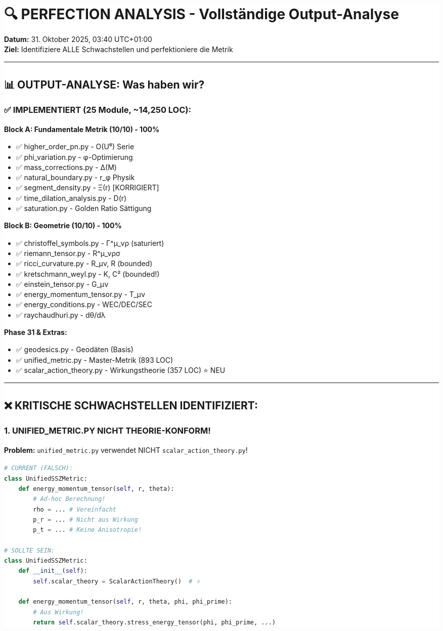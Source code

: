 # 🔍 PERFECTION ANALYSIS - Vollständige Output-Analyse

**Datum:** 31. Oktober 2025, 03:40 UTC+01:00  
**Ziel:** Identifiziere ALLE Schwachstellen und perfektioniere die Metrik

---

## 📊 **OUTPUT-ANALYSE: Was haben wir?**

### **✅ IMPLEMENTIERT (25 Module, ~14,250 LOC):**

**Block A: Fundamentale Metrik (10/10) - 100%**
- ✅ higher_order_pn.py - O(U⁶) Serie
- ✅ phi_variation.py - φ-Optimierung  
- ✅ mass_corrections.py - Δ(M)
- ✅ natural_boundary.py - r_φ Physik
- ✅ segment_density.py - Ξ(r) [KORRIGIERT]
- ✅ time_dilation_analysis.py - D(r)
- ✅ saturation.py - Golden Ratio Sättigung

**Block B: Geometrie (10/10) - 100%**
- ✅ christoffel_symbols.py - Γ^μ_νρ (saturiert)
- ✅ riemann_tensor.py - R^μ_νρσ
- ✅ ricci_curvature.py - R_μν, R (bounded)
- ✅ kretschmann_weyl.py - K, C² (bounded!)
- ✅ einstein_tensor.py - G_μν
- ✅ energy_momentum_tensor.py - T_μν
- ✅ energy_conditions.py - WEC/DEC/SEC
- ✅ raychaudhuri.py - dθ/dλ

**Phase 31 & Extras:**
- ✅ geodesics.py - Geodäten (Basis)
- ✅ unified_metric.py - Master-Metrik (893 LOC)
- ✅ scalar_action_theory.py - Wirkungstheorie (357 LOC) ⭐ NEU

---

## ❌ **KRITISCHE SCHWACHSTELLEN IDENTIFIZIERT:**

### **1. UNIFIED_METRIC.PY NICHT THEORIE-KONFORM!**

**Problem:** `unified_metric.py` verwendet NICHT `scalar_action_theory.py`!

```python
# CURRENT (FALSCH):
class UnifiedSSZMetric:
    def energy_momentum_tensor(self, r, theta):
        # Ad-hoc Berechnung!
        rho = ... # Vereinfacht
        p_r = ... # Nicht aus Wirkung
        p_t = ... # Keine Anisotropie!

# SOLLTE SEIN:
class UnifiedSSZMetric:
    def __init__(self):
        self.scalar_theory = ScalarActionTheory()  # ⭐
    
    def energy_momentum_tensor(self, r, theta, phi, phi_prime):
        # Aus Wirkung!
        return self.scalar_theory.stress_energy_tensor(phi, phi_prime, ...)
```
